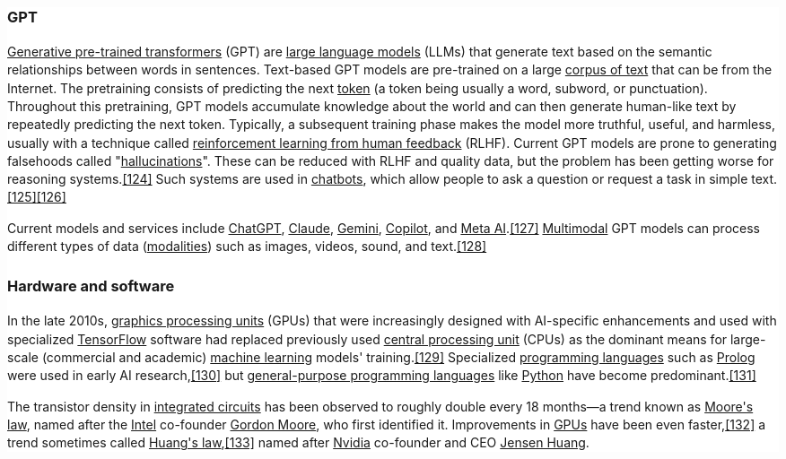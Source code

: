 ### GPT

[Generative pre-trained transformers](https://en.wikipedia.org/wiki/Generative_pre-trained_transformer "Generative pre-trained transformer") (GPT) are [large language models](https://en.wikipedia.org/wiki/Large_language_model "Large language model") (LLMs) that generate text based on the semantic relationships between words in sentences. Text-based GPT models are pre-trained on a large [corpus of text](https://en.wikipedia.org/wiki/Corpus_of_text "Corpus of text") that can be from the Internet. The pretraining consists of predicting the next [token](https://en.wikipedia.org/wiki/Lexical_analysis "Lexical analysis") (a token being usually a word, subword, or punctuation). Throughout this pretraining, GPT models accumulate knowledge about the world and can then generate human-like text by repeatedly predicting the next token. Typically, a subsequent training phase makes the model more truthful, useful, and harmless, usually with a technique called [reinforcement learning from human feedback](https://en.wikipedia.org/wiki/Reinforcement_learning_from_human_feedback "Reinforcement learning from human feedback") (RLHF). Current GPT models are prone to generating falsehoods called "[hallucinations](https://en.wikipedia.org/wiki/Hallucination_\(artificial_intelligence\) "Hallucination (artificial intelligence)")". These can be reduced with RLHF and quality data, but the problem has been getting worse for reasoning systems.[\[124\]](#cite_note-134) Such systems are used in [chatbots](https://en.wikipedia.org/wiki/Chatbot "Chatbot"), which allow people to ask a question or request a task in simple text.[\[125\]](#cite_note-FOOTNOTESmith2023-135)[\[126\]](#cite_note-136)

Current models and services include [ChatGPT](https://en.wikipedia.org/wiki/ChatGPT "ChatGPT"), [Claude](https://en.wikipedia.org/wiki/Anthropic#Claude "Anthropic"), [Gemini](https://en.wikipedia.org/wiki/Gemini_\(chatbot\) "Gemini (chatbot)"), [Copilot](https://en.wikipedia.org/wiki/Microsoft_Copilot "Microsoft Copilot"), and [Meta AI](https://en.wikipedia.org/wiki/Meta_AI "Meta AI").[\[127\]](#cite_note-137) [Multimodal](https://en.wikipedia.org/wiki/Multimodal_learning "Multimodal learning") GPT models can process different types of data ([modalities](https://en.wikipedia.org/wiki/Modality_\(human%E2%80%93computer_interaction\) "Modality (human–computer interaction)")) such as images, videos, sound, and text.[\[128\]](#cite_note-FOOTNOTEMarmouyet2023-138)

### Hardware and software

In the late 2010s, [graphics processing units](https://en.wikipedia.org/wiki/Graphics_processing_unit "Graphics processing unit") (GPUs) that were increasingly designed with AI-specific enhancements and used with specialized [TensorFlow](https://en.wikipedia.org/wiki/TensorFlow "TensorFlow") software had replaced previously used [central processing unit](https://en.wikipedia.org/wiki/Central_processing_unit "Central processing unit") (CPUs) as the dominant means for large-scale (commercial and academic) [machine learning](https://en.wikipedia.org/wiki/Machine_learning "Machine learning") models' training.[\[129\]](#cite_note-FOOTNOTEKobielus2019-139) Specialized [programming languages](https://en.wikipedia.org/wiki/Programming_language "Programming language") such as [Prolog](https://en.wikipedia.org/wiki/Prolog "Prolog") were used in early AI research,[\[130\]](#cite_note-140) but [general-purpose programming languages](https://en.wikipedia.org/wiki/General-purpose_programming_language "General-purpose programming language") like [Python](https://en.wikipedia.org/wiki/Python_\(programming_language\) "Python (programming language)") have become predominant.[\[131\]](#cite_note-141)

The transistor density in [integrated circuits](https://en.wikipedia.org/wiki/Integrated_circuit "Integrated circuit") has been observed to roughly double every 18 months—a trend known as [Moore's law](https://en.wikipedia.org/wiki/Moore%27s_law "Moore's law"), named after the [Intel](https://en.wikipedia.org/wiki/Intel "Intel") co-founder [Gordon Moore](https://en.wikipedia.org/wiki/Gordon_Moore "Gordon Moore"), who first identified it. Improvements in [GPUs](https://en.wikipedia.org/wiki/GPUs "GPUs") have been even faster,[\[132\]](#cite_note-142) a trend sometimes called [Huang's law](https://en.wikipedia.org/wiki/Huang%27s_law "Huang's law"),[\[133\]](#cite_note-143) named after [Nvidia](https://en.wikipedia.org/wiki/Nvidia "Nvidia") co-founder and CEO [Jensen Huang](https://en.wikipedia.org/wiki/Jensen_Huang "Jensen Huang").

